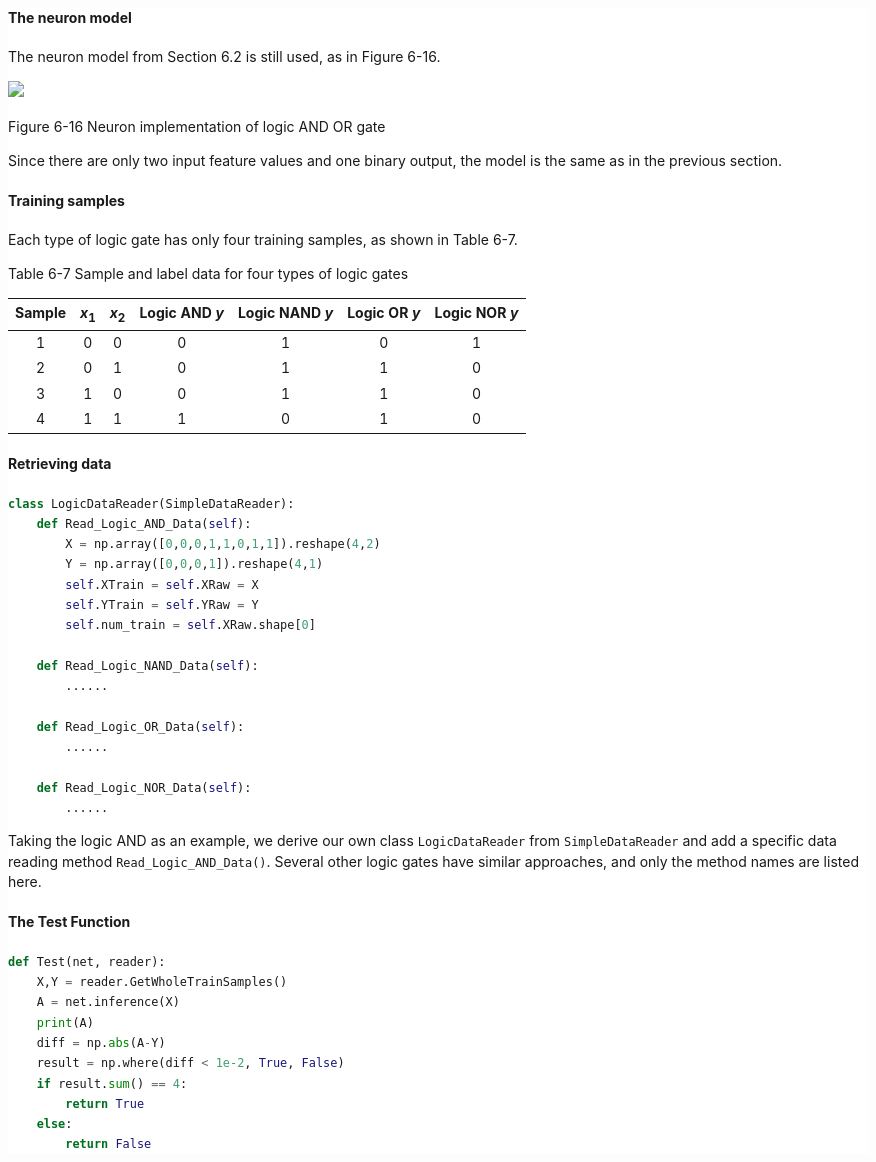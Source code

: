 #### The neuron model

The neuron model from Section 6.2 is still used, as in Figure 6-16.

<img src="https://aiedugithub4a2.blob.core.windows.net/a2-images/Images/6/BinaryClassifierNN.png" ch="500" />

Figure 6-16 Neuron implementation of logic AND OR gate

Since there are only two input feature values and one binary output, the model is the same as in the previous section.

#### Training samples

Each type of logic gate has only four training samples, as shown in Table 6-7.

Table 6-7 Sample and label data for four types of logic gates

|Sample|$x_1$|$x_2$|Logic AND $y$|Logic NAND $y$|Logic OR $y$|Logic NOR $y$|
|:---:|:--:|:--:|:--:|:--:|:--:|:--:|
|1|0|0|0|1|0|1|
|2|0|1|0|1|1|0|
|3|1|0|0|1|1|0|
|4|1|1|1|0|1|0|

#### Retrieving data
  
```Python
class LogicDataReader(SimpleDataReader):
    def Read_Logic_AND_Data(self):
        X = np.array([0,0,0,1,1,0,1,1]).reshape(4,2)
        Y = np.array([0,0,0,1]).reshape(4,1)
        self.XTrain = self.XRaw = X
        self.YTrain = self.YRaw = Y
        self.num_train = self.XRaw.shape[0]

    def Read_Logic_NAND_Data(self):
        ......

    def Read_Logic_OR_Data(self):
        ......

    def Read_Logic_NOR_Data(self):        
        ......
```

Taking the logic AND as an example, we derive our own class `LogicDataReader` from `SimpleDataReader` and add a specific data reading method `Read_Logic_AND_Data()`. Several other logic gates have similar approaches, and only the method names are listed here.

#### The Test Function

```Python
def Test(net, reader):
    X,Y = reader.GetWholeTrainSamples()
    A = net.inference(X)
    print(A)
    diff = np.abs(A-Y)
    result = np.where(diff < 1e-2, True, False)
    if result.sum() == 4:
        return True
    else:
        return False
```
